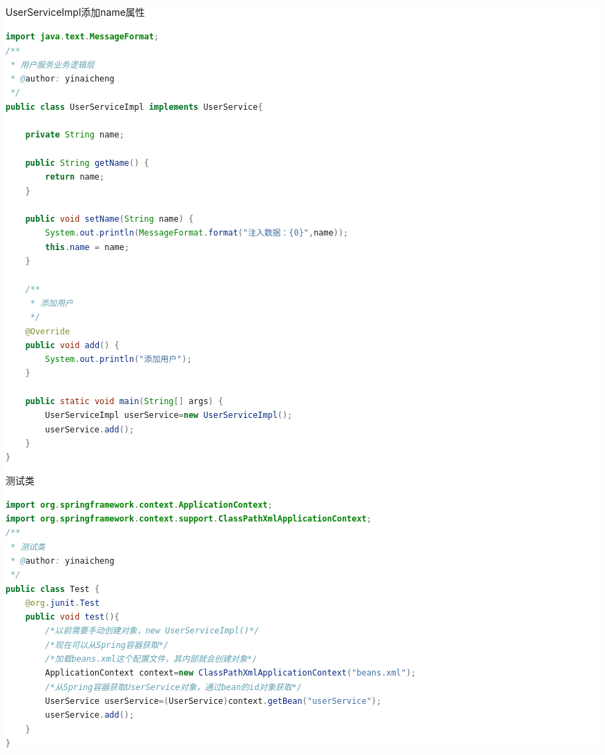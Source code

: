 UserServiceImpl添加name属性

```java
import java.text.MessageFormat;
/**
 * 用户服务业务逻辑层
 * @author: yinaicheng
 */
public class UserServiceImpl implements UserService{

    private String name;

    public String getName() {
        return name;
    }

    public void setName(String name) {
        System.out.println(MessageFormat.format("注入数据：{0}",name));
        this.name = name;
    }

    /**
     * 添加用户
     */
    @Override
    public void add() {
        System.out.println("添加用户");
    }

    public static void main(String[] args) {
        UserServiceImpl userService=new UserServiceImpl();
        userService.add();
    }
}
```

测试类
```java
import org.springframework.context.ApplicationContext;
import org.springframework.context.support.ClassPathXmlApplicationContext;
/**
 * 测试类
 * @author: yinaicheng
 */
public class Test {
    @org.junit.Test
    public void test(){
        /*以前需要手动创建对象，new UserServiceImpl()*/
        /*现在可以从Spring容器获取*/
        /*加载beans.xml这个配置文件，其内部就会创建对象*/
        ApplicationContext context=new ClassPathXmlApplicationContext("beans.xml");
        /*从Spring容器获取UserService对象，通过bean的id对象获取*/
        UserService userService=(UserService)context.getBean("userService");
        userService.add();
    }
}
```

